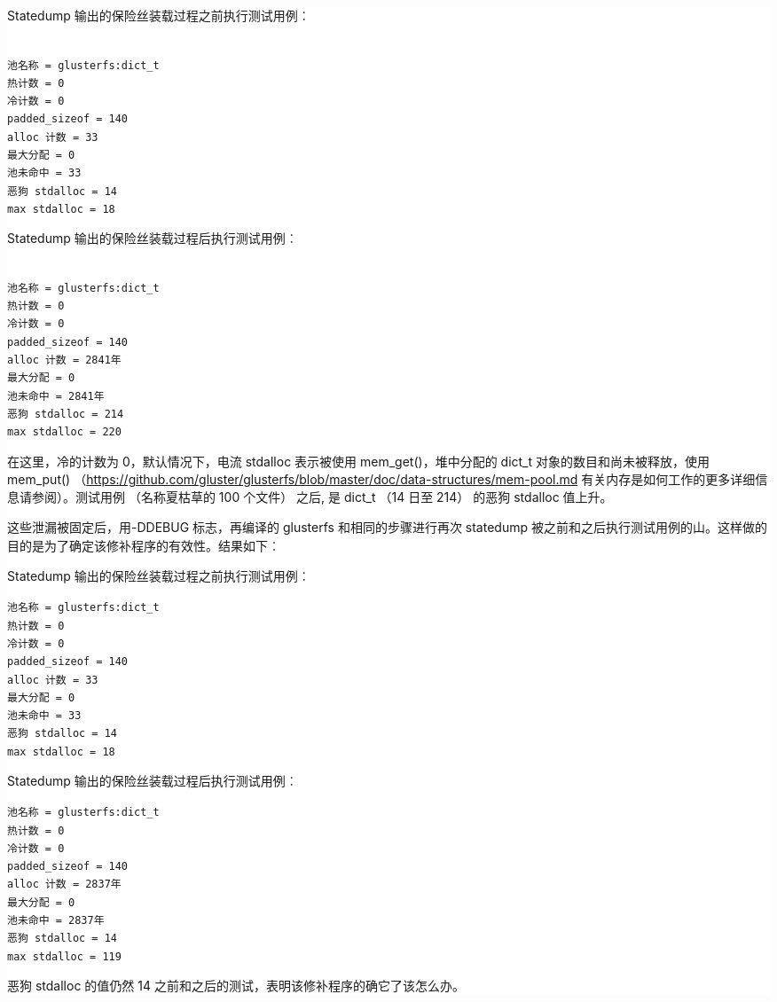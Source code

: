 
Statedump 输出的保险丝装载过程之前执行测试用例︰

```

池名称 = glusterfs:dict_t
热计数 = 0
冷计数 = 0
padded_sizeof = 140
alloc 计数 = 33
最大分配 = 0
池未命中 = 33
恶狗 stdalloc = 14
max stdalloc = 18

```
Statedump 输出的保险丝装载过程后执行测试用例︰

```

池名称 = glusterfs:dict_t
热计数 = 0
冷计数 = 0
padded_sizeof = 140
alloc 计数 = 2841年
最大分配 = 0
池未命中 = 2841年
恶狗 stdalloc = 214
max stdalloc = 220

```
在这里，冷的计数为 0，默认情况下，电流 stdalloc 表示被使用 mem_get()，堆中分配的 dict_t 对象的数目和尚未被释放，使用 mem_put() （https://github.com/gluster/glusterfs/blob/master/doc/data-structures/mem-pool.md 有关内存是如何工作的更多详细信息请参阅）。测试用例 （名称夏枯草的 100 个文件） 之后, 是 dict_t （14 日至 214） 的恶狗 stdalloc 值上升。


这些泄漏被固定后，用-DDEBUG 标志，再编译的 glusterfs 和相同的步骤进行再次 statedump 被之前和之后执行测试用例的山。这样做的目的是为了确定该修补程序的有效性。结果如下︰


Statedump 输出的保险丝装载过程之前执行测试用例︰

```
池名称 = glusterfs:dict_t
热计数 = 0
冷计数 = 0
padded_sizeof = 140
alloc 计数 = 33
最大分配 = 0
池未命中 = 33
恶狗 stdalloc = 14
max stdalloc = 18

```
Statedump 输出的保险丝装载过程后执行测试用例︰

```
池名称 = glusterfs:dict_t
热计数 = 0
冷计数 = 0
padded_sizeof = 140
alloc 计数 = 2837年
最大分配 = 0
池未命中 = 2837年
恶狗 stdalloc = 14
max stdalloc = 119

```
恶狗 stdalloc 的值仍然 14 之前和之后的测试，表明该修补程序的确它了该怎么办。
